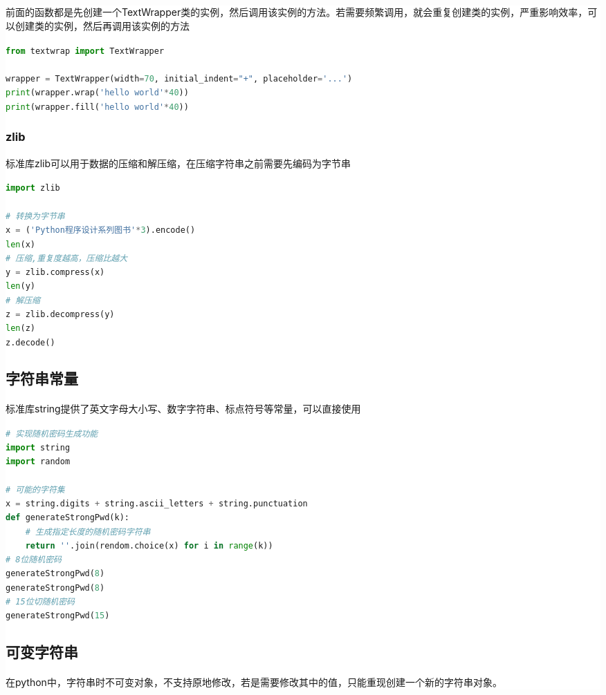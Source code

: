 前面的函数都是先创建一个TextWrapper类的实例，然后调用该实例的方法。若需要频繁调用，就会重复创建类的实例，严重影响效率，可以创建类的实例，然后再调用该实例的方法

```python
from textwrap import TextWrapper

wrapper = TextWrapper(width=70, initial_indent="+", placeholder='...')
print(wrapper.wrap('hello world'*40))
print(wrapper.fill('hello world'*40))
```

### zlib

标准库zlib可以用于数据的压缩和解压缩，在压缩字符串之前需要先编码为字节串

```python
import zlib

# 转换为字节串
x = ('Python程序设计系列图书'*3).encode()
len(x)
# 压缩,重复度越高，压缩比越大
y = zlib.compress(x)
len(y)
# 解压缩
z = zlib.decompress(y)
len(z)
z.decode()
```

## 字符串常量

标准库string提供了英文字母大小写、数字字符串、标点符号等常量，可以直接使用

```python
# 实现随机密码生成功能
import string
import random

# 可能的字符集
x = string.digits + string.ascii_letters + string.punctuation
def generateStrongPwd(k):
    # 生成指定长度的随机密码字符串
    return ''.join(rendom.choice(x) for i in range(k))
# 8位随机密码
generateStrongPwd(8)
generateStrongPwd(8)
# 15位切随机密码
generateStrongPwd(15)
```

## 可变字符串

在python中，字符串时不可变对象，不支持原地修改，若是需要修改其中的值，只能重现创建一个新的字符串对象。
